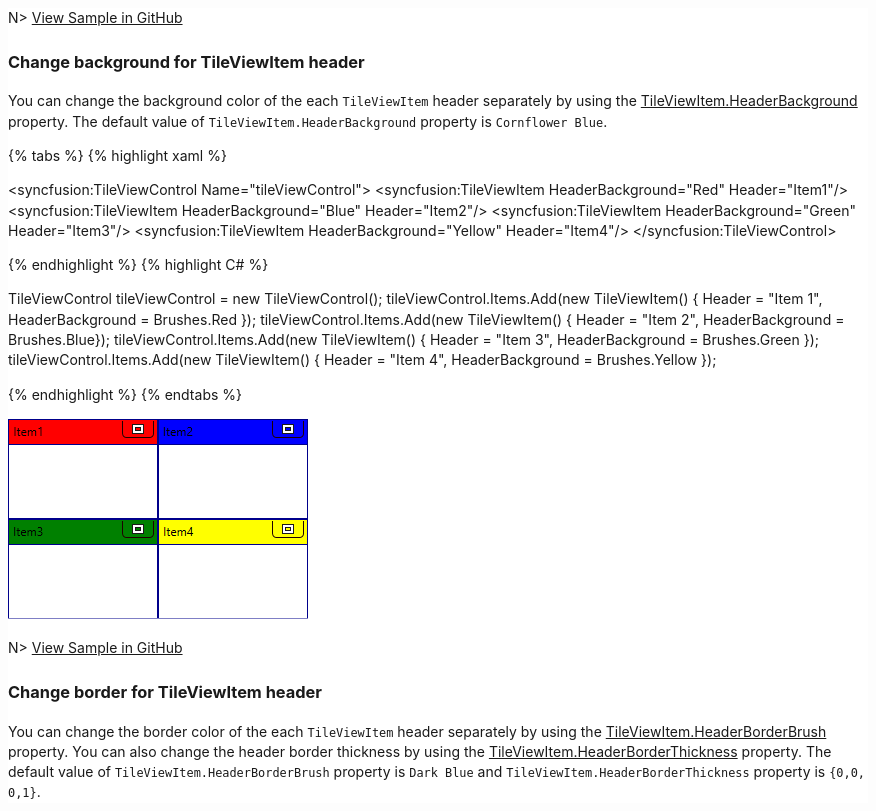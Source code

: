N> [View Sample in GitHub](https://github.com/SyncfusionExamples/syncfusion-wpf-tileview-control-examples/blob/master/Samples/Header)

### Change background for TileViewItem header

You can change the background color of the each `TileViewItem` header separately by using the [TileViewItem.HeaderBackground](https://help.syncfusion.com/cr/wpf/Syncfusion.Windows.Shared.TileViewItem.html#Syncfusion_Windows_Shared_TileViewItem_HeaderBackground) property. The default value of `TileViewItem.HeaderBackground` property is `Cornflower Blue`.

{% tabs %}
{% highlight xaml %}

<syncfusion:TileViewControl Name="tileViewControl">
    <syncfusion:TileViewItem HeaderBackground="Red" Header="Item1"/>
    <syncfusion:TileViewItem HeaderBackground="Blue" Header="Item2"/>
    <syncfusion:TileViewItem HeaderBackground="Green" Header="Item3"/>
    <syncfusion:TileViewItem HeaderBackground="Yellow" Header="Item4"/>
</syncfusion:TileViewControl>

{% endhighlight %}
{% highlight C# %}

TileViewControl tileViewControl = new TileViewControl();
tileViewControl.Items.Add(new TileViewItem() { Header = "Item 1",
    HeaderBackground = Brushes.Red });
tileViewControl.Items.Add(new TileViewItem() { Header = "Item 2",
    HeaderBackground = Brushes.Blue});
tileViewControl.Items.Add(new TileViewItem() { Header = "Item 3",
    HeaderBackground = Brushes.Green });
tileViewControl.Items.Add(new TileViewItem() { Header = "Item 4",
    HeaderBackground = Brushes.Yellow });

{% endhighlight %}
{% endtabs %}

![TileViewItem headers with various background](TileViewHeader_images/HeaderBackground.png)

N> [View Sample in GitHub](https://github.com/SyncfusionExamples/syncfusion-wpf-tileview-control-examples/blob/master/Samples/Header)

### Change border for TileViewItem header

You can change the border color of the each `TileViewItem` header separately by using the [TileViewItem.HeaderBorderBrush](https://help.syncfusion.com/cr/wpf/Syncfusion.Windows.Shared.TileViewItem.html#Syncfusion_Windows_Shared_TileViewItem_HeaderBorderBrush) property. You can also change the header border thickness by using the [TileViewItem.HeaderBorderThickness](https://help.syncfusion.com/cr/wpf/Syncfusion.Windows.Shared.TileViewItem.html#Syncfusion_Windows_Shared_TileViewItem_HeaderBorderThickness) property. The default value of `TileViewItem.HeaderBorderBrush` property is `Dark Blue` and `TileViewItem.HeaderBorderThickness` property is `{0,0,0,1}`.
